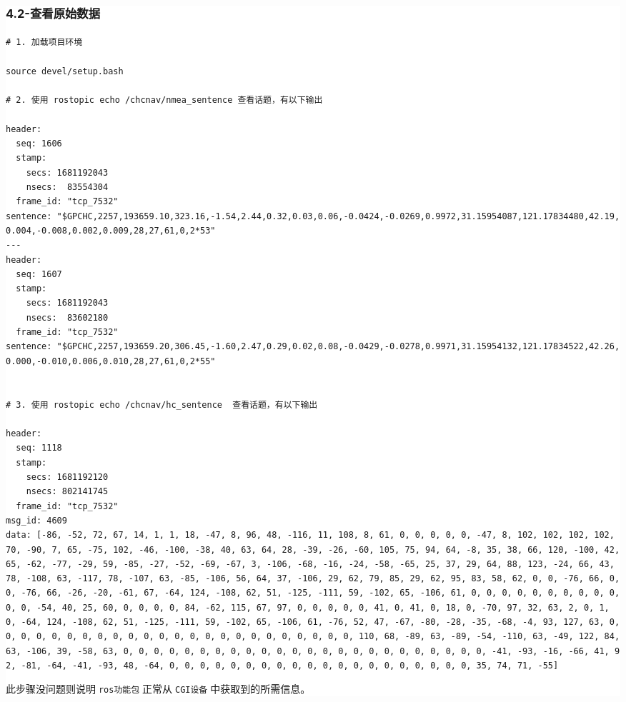 ### 4.2-查看原始数据

```shell
# 1. 加载项目环境

source devel/setup.bash

# 2. 使用 rostopic echo /chcnav/nmea_sentence 查看话题，有以下输出

header: 
  seq: 1606
  stamp: 
    secs: 1681192043
    nsecs:  83554304
  frame_id: "tcp_7532"
sentence: "$GPCHC,2257,193659.10,323.16,-1.54,2.44,0.32,0.03,0.06,-0.0424,-0.0269,0.9972,31.15954087,121.17834480,42.19,0.004,-0.008,0.002,0.009,28,27,61,0,2*53"
---
header: 
  seq: 1607
  stamp: 
    secs: 1681192043
    nsecs:  83602180
  frame_id: "tcp_7532"
sentence: "$GPCHC,2257,193659.20,306.45,-1.60,2.47,0.29,0.02,0.08,-0.0429,-0.0278,0.9971,31.15954132,121.17834522,42.26,0.000,-0.010,0.006,0.010,28,27,61,0,2*55"


# 3. 使用 rostopic echo /chcnav/hc_sentence  查看话题，有以下输出
 
header: 
  seq: 1118
  stamp: 
    secs: 1681192120
    nsecs: 802141745
  frame_id: "tcp_7532"
msg_id: 4609
data: [-86, -52, 72, 67, 14, 1, 1, 18, -47, 8, 96, 48, -116, 11, 108, 8, 61, 0, 0, 0, 0, 0, -47, 8, 102, 102, 102, 102, 70, -90, 7, 65, -75, 102, -46, -100, -38, 40, 63, 64, 28, -39, -26, -60, 105, 75, 94, 64, -8, 35, 38, 66, 120, -100, 42, 65, -62, -77, -29, 59, -85, -27, -52, -69, -67, 3, -106, -68, -16, -24, -58, -65, 25, 37, 29, 64, 88, 123, -24, 66, 43, 78, -108, 63, -117, 78, -107, 63, -85, -106, 56, 64, 37, -106, 29, 62, 79, 85, 29, 62, 95, 83, 58, 62, 0, 0, -76, 66, 0, 0, -76, 66, -26, -20, -61, 67, -64, 124, -108, 62, 51, -125, -111, 59, -102, 65, -106, 61, 0, 0, 0, 0, 0, 0, 0, 0, 0, 0, 0, 0, -54, 40, 25, 60, 0, 0, 0, 0, 84, -62, 115, 67, 97, 0, 0, 0, 0, 0, 41, 0, 41, 0, 18, 0, -70, 97, 32, 63, 2, 0, 1, 0, -64, 124, -108, 62, 51, -125, -111, 59, -102, 65, -106, 61, -76, 52, 47, -67, -80, -28, -35, -68, -4, 93, 127, 63, 0, 0, 0, 0, 0, 0, 0, 0, 0, 0, 0, 0, 0, 0, 0, 0, 0, 0, 0, 0, 0, 0, 0, 0, 110, 68, -89, 63, -89, -54, -110, 63, -49, 122, 84, 63, -106, 39, -58, 63, 0, 0, 0, 0, 0, 0, 0, 0, 0, 0, 0, 0, 0, 0, 0, 0, 0, 0, 0, 0, 0, 0, 0, 0, -41, -93, -16, -66, 41, 92, -81, -64, -41, -93, 48, -64, 0, 0, 0, 0, 0, 0, 0, 0, 0, 0, 0, 0, 0, 0, 0, 0, 0, 0, 0, 0, 35, 74, 71, -55]
```

此步骤没问题则说明 `ros功能包` 正常从 `CGI设备` 中获取到的所需信息。
